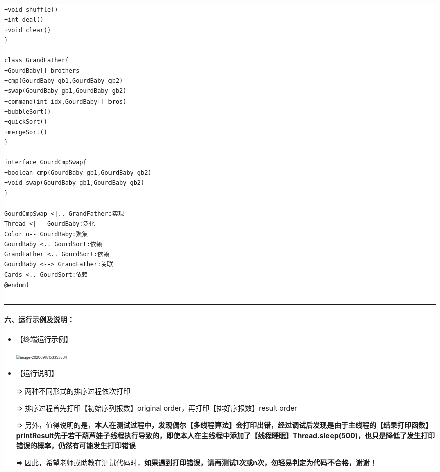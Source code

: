   ```UML
  +void shuffle()
  +int deal()
  +void clear()
  }
  
  class GrandFather{
  +GourdBaby[] brothers
  +cmp(GourdBaby gb1,GourdBaby gb2)
  +swap(GourdBaby gb1,GourdBaby gb2)
  +command(int idx,GourdBaby[] bros)
  +bubbleSort()
  +quickSort()
  +mergeSort()
  }
  
  interface GourdCmpSwap{
  +boolean cmp(GourdBaby gb1,GourdBaby gb2)
  +void swap(GourdBaby gb1,GourdBaby gb2)
  }
  
  GourdCmpSwap <|.. GrandFather:实现
  Thread <|-- GourdBaby:泛化
  Color o-- GourdBaby:聚集
  GourdBaby <.. GourdSort:依赖
  GrandFather <.. GourdSort:依赖
  GourdBaby <--> GrandFather:关联
  Cards <.. GourdSort:依赖
  @enduml
  ```

  

***

***

#### 六、运行示例及说明：

* 【终端运行示例】

  <img src="/Users/strivin/Library/Application Support/typora-user-images/image-20200918153353834.png" alt="image-20200918153353834" style="zoom:50%;" />

* 【运行说明】

  => 两种不同形式的排序过程依次打印

  => 排序过程首先打印【初始序列报数】original order，再打印【排好序报数】result order

  => 另外，值得说明的是，**本人在测试过程中，发现偶尔【多线程算法】会打印出错，经过调试后发现是由于主线程的【结果打印函数】printResult先于若干葫芦娃子线程执行导致的，即使本人在主线程中添加了【线程睡眠】Thread.sleep(500)，也只是降低了发生打印错误的概率，仍然有可能发生打印错误**

  => 因此，希望老师或助教在测试代码时，**如果遇到打印错误，请再测试1次或n次，勿轻易判定为代码不合格，谢谢！**

